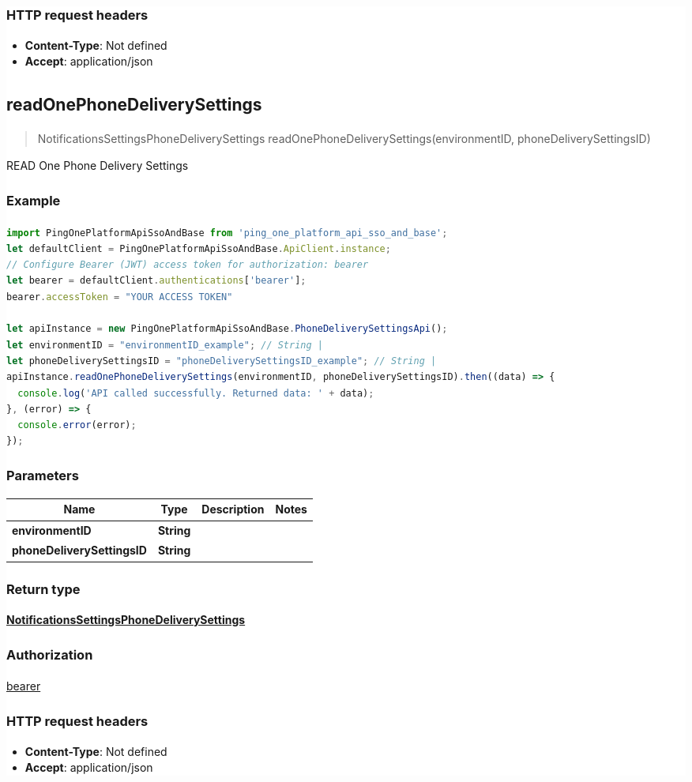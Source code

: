 ### HTTP request headers

- **Content-Type**: Not defined
- **Accept**: application/json


## readOnePhoneDeliverySettings

> NotificationsSettingsPhoneDeliverySettings readOnePhoneDeliverySettings(environmentID, phoneDeliverySettingsID)

READ One Phone Delivery Settings

### Example

```javascript
import PingOnePlatformApiSsoAndBase from 'ping_one_platform_api_sso_and_base';
let defaultClient = PingOnePlatformApiSsoAndBase.ApiClient.instance;
// Configure Bearer (JWT) access token for authorization: bearer
let bearer = defaultClient.authentications['bearer'];
bearer.accessToken = "YOUR ACCESS TOKEN"

let apiInstance = new PingOnePlatformApiSsoAndBase.PhoneDeliverySettingsApi();
let environmentID = "environmentID_example"; // String | 
let phoneDeliverySettingsID = "phoneDeliverySettingsID_example"; // String | 
apiInstance.readOnePhoneDeliverySettings(environmentID, phoneDeliverySettingsID).then((data) => {
  console.log('API called successfully. Returned data: ' + data);
}, (error) => {
  console.error(error);
});

```

### Parameters


Name | Type | Description  | Notes
------------- | ------------- | ------------- | -------------
 **environmentID** | **String**|  | 
 **phoneDeliverySettingsID** | **String**|  | 

### Return type

[**NotificationsSettingsPhoneDeliverySettings**](NotificationsSettingsPhoneDeliverySettings.md)

### Authorization

[bearer](../README.md#bearer)

### HTTP request headers

- **Content-Type**: Not defined
- **Accept**: application/json
